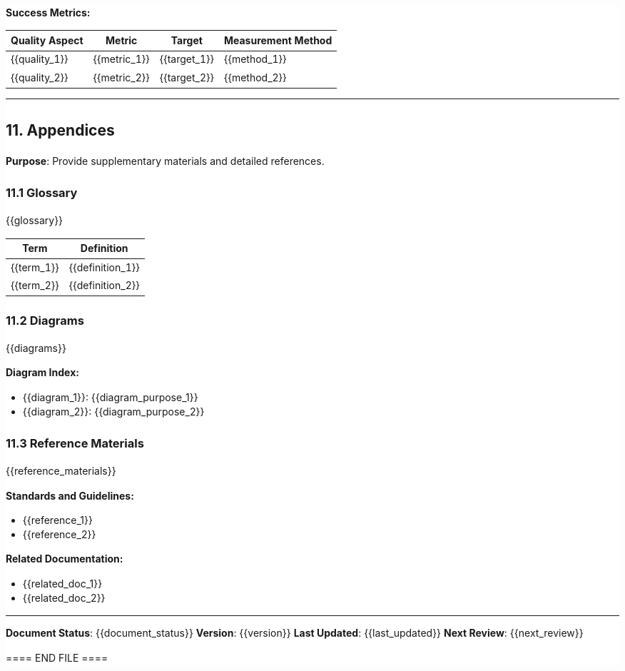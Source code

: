 **Success Metrics:**

| Quality Aspect | Metric | Target | Measurement Method |
|----------------|---------|--------|-------------------|
| {{quality_1}} | {{metric_1}} | {{target_1}} | {{method_1}} |
| {{quality_2}} | {{metric_2}} | {{target_2}} | {{method_2}} |

---

## 11. Appendices

**Purpose**: Provide supplementary materials and detailed references.

### 11.1 Glossary

{{glossary}}

| Term | Definition |
|------|------------|
| {{term_1}} | {{definition_1}} |
| {{term_2}} | {{definition_2}} |

### 11.2 Diagrams

{{diagrams}}

**Diagram Index:**

- {{diagram_1}}: {{diagram_purpose_1}}
- {{diagram_2}}: {{diagram_purpose_2}}

### 11.3 Reference Materials

{{reference_materials}}

**Standards and Guidelines:**

- {{reference_1}}
- {{reference_2}}

**Related Documentation:**

- {{related_doc_1}}
- {{related_doc_2}}

---

**Document Status**: {{document_status}}
**Version**: {{version}}
**Last Updated**: {{last_updated}}
**Next Review**: {{next_review}}

==== END FILE ====
